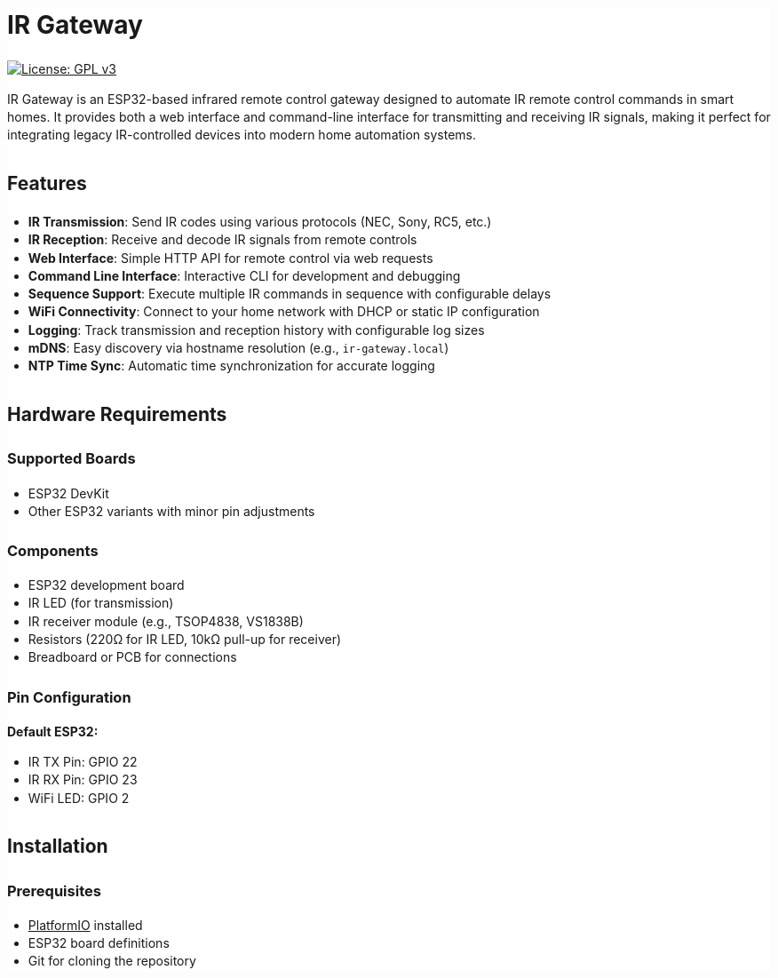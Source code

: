 # IR Gateway

[![License: GPL v3](https://img.shields.io/badge/License-GPLv3-blue.svg)](https://www.gnu.org/licenses/gpl-3.0)

IR Gateway is an ESP32-based infrared remote control gateway designed to automate IR remote control commands in smart homes. It provides both a web interface and command-line interface for transmitting and receiving IR signals, making it perfect for integrating legacy IR-controlled devices into modern home automation systems.

## Features

- **IR Transmission**: Send IR codes using various protocols (NEC, Sony, RC5, etc.)
- **IR Reception**: Receive and decode IR signals from remote controls
- **Web Interface**: Simple HTTP API for remote control via web requests
- **Command Line Interface**: Interactive CLI for development and debugging
- **Sequence Support**: Execute multiple IR commands in sequence with configurable delays
- **WiFi Connectivity**: Connect to your home network with DHCP or static IP configuration
- **Logging**: Track transmission and reception history with configurable log sizes
- **mDNS**: Easy discovery via hostname resolution (e.g., `ir-gateway.local`)
- **NTP Time Sync**: Automatic time synchronization for accurate logging

## Hardware Requirements

### Supported Boards
- ESP32 DevKit
- Other ESP32 variants with minor pin adjustments

### Components
- ESP32 development board
- IR LED (for transmission)
- IR receiver module (e.g., TSOP4838, VS1838B)
- Resistors (220Ω for IR LED, 10kΩ pull-up for receiver)
- Breadboard or PCB for connections

### Pin Configuration

**Default ESP32:**
- IR TX Pin: GPIO 22
- IR RX Pin: GPIO 23  
- WiFi LED: GPIO 2

## Installation

### Prerequisites
- [PlatformIO](https://platformio.org/) installed
- ESP32 board definitions
- Git for cloning the repository
